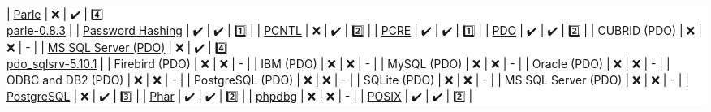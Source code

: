 | [Parle](https://www.php.net/manual/en/book.parle.php)                           | :x:                | :heavy_check_mark: | :four:<br/>[parle-0.8.3](https://pecl.php.net/package/parle)                                                                                                                           |
| [Password Hashing](https://www.php.net/manual/en/book.password.php)             | :heavy_check_mark: | :heavy_check_mark: | :one:                                                                                                                                                                                  |
| [PCNTL](https://www.php.net/manual/en/book.pcntl.php)                           | :x:                | :heavy_check_mark: | :two:                                                                                                                                                                                  |
| [PCRE](https://www.php.net/manual/en/book.pcre.php)                             | :heavy_check_mark: | :heavy_check_mark: | :one:                                                                                                                                                                                  |
| [PDO](https://www.php.net/manual/en/book.pdo.php)                               | :heavy_check_mark: | :heavy_check_mark: | :two:                                                                                                                                                                                  |
| CUBRID (PDO)                                                                    | :x:                | :x:                | -                                                                                                                                                                                      |
| [MS SQL Server (PDO)](https://www.php.net/manual/en/ref.pdo-dblib.php)          | :x:                | :heavy_check_mark: | :four:<br/>[pdo_sqlsrv-5.10.1](https://pecl.php.net/package/pdo_sqlsrv)                                                                                                                |
| Firebird (PDO)                                                                  | :x:                | :x:                | -                                                                                                                                                                                      |
| IBM (PDO)                                                                       | :x:                | :x:                | -                                                                                                                                                                                      |
| MySQL (PDO)                                                                     | :x:                | :x:                | -                                                                                                                                                                                      |
| Oracle (PDO)                                                                    | :x:                | :x:                | -                                                                                                                                                                                      |
| ODBC and DB2 (PDO)                                                              | :x:                | :x:                | -                                                                                                                                                                                      |
| PostgreSQL (PDO)                                                                | :x:                | :x:                | -                                                                                                                                                                                      |
| SQLite (PDO)                                                                    | :x:                | :x:                | -                                                                                                                                                                                      |
| MS SQL Server (PDO)                                                             | :x:                | :x:                | -                                                                                                                                                                                      |
| [PostgreSQL](https://www.php.net/manual/en/book.pgsql.php)                      | :x:                | :heavy_check_mark: | :three:                                                                                                                                                                                |
| [Phar](https://www.php.net/manual/en/book.phar.php)                             | :heavy_check_mark: | :heavy_check_mark: | :two:                                                                                                                                                                                  |
| [phpdbg](https://www.php.net/manual/en/book.phpdbg.php)                         | :x:                | :x:                | -                                                                                                                                                                                      |
| [POSIX](https://www.php.net/manual/en/book.posix.php)                           | :heavy_check_mark: | :heavy_check_mark: | :two:                                                                                                                                                                                  |
